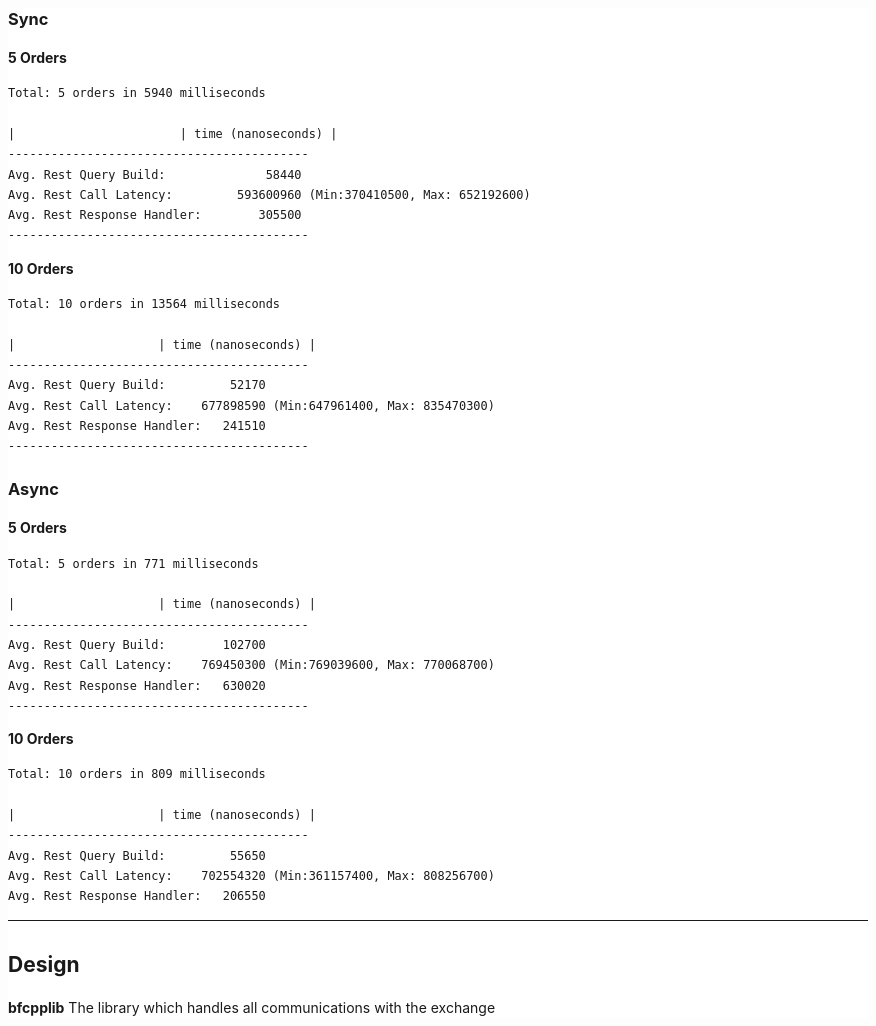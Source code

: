 
### Sync
**5 Orders**
```
Total: 5 orders in 5940 milliseconds

|                       | time (nanoseconds) |
------------------------------------------
Avg. Rest Query Build:              58440
Avg. Rest Call Latency:         593600960 (Min:370410500, Max: 652192600)
Avg. Rest Response Handler:        305500
------------------------------------------
```

**10 Orders**
```
Total: 10 orders in 13564 milliseconds

|                    | time (nanoseconds) |
------------------------------------------
Avg. Rest Query Build:         52170
Avg. Rest Call Latency:	   677898590 (Min:647961400, Max: 835470300)
Avg. Rest Response Handler:   241510
------------------------------------------
```


### Async
**5 Orders**
```
Total: 5 orders in 771 milliseconds

|                    | time (nanoseconds) |
------------------------------------------
Avg. Rest Query Build:        102700
Avg. Rest Call Latency:    769450300 (Min:769039600, Max: 770068700)
Avg. Rest Response Handler:   630020
------------------------------------------
```

**10 Orders**

```
Total: 10 orders in 809 milliseconds

|                    | time (nanoseconds) |
------------------------------------------
Avg. Rest Query Build:         55650
Avg. Rest Call Latency:    702554320 (Min:361157400, Max: 808256700)
Avg. Rest Response Handler:   206550
```

---

## Design
**bfcpplib**
The library which handles all communications with the exchange
